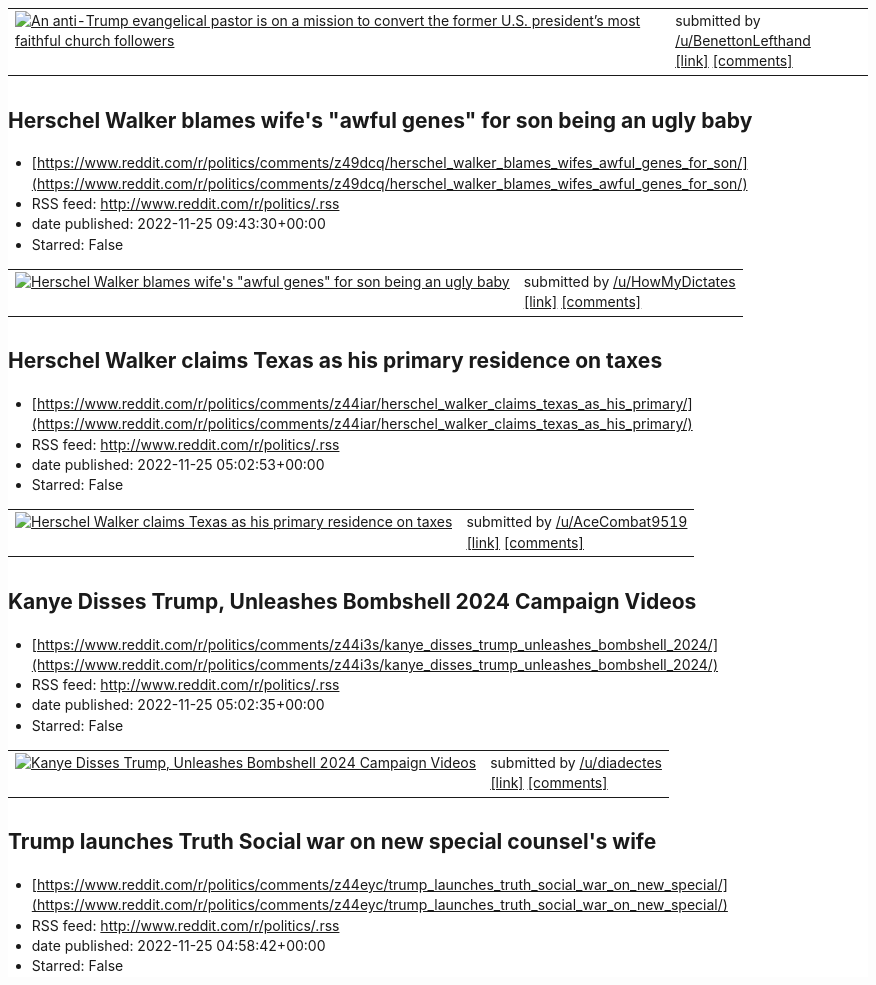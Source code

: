 <table> <tr><td> <a href="https://www.reddit.com/r/politics/comments/z49s4m/an_antitrump_evangelical_pastor_is_on_a_mission/"> <img alt="An anti-Trump evangelical pastor is on a mission to convert the former U.S. president’s most faithful church followers" src="https://external-preview.redd.it/d958sEv4vt8BAx0IGC8B0e3wSsEjZCc_GG6p7tn-5hc.jpg?width=640&amp;crop=smart&amp;auto=webp&amp;s=dbf55d639d03c286eb901c3460276188f5223410" title="An anti-Trump evangelical pastor is on a mission to convert the former U.S. president’s most faithful church followers" /> </a> </td><td> &#32; submitted by &#32; <a href="https://www.reddit.com/user/BenettonLefthand"> /u/BenettonLefthand </a> <br /> <span><a href="https://www.theglobeandmail.com/world/article-an-anti-trump-evangelical-pastors-mission-to-convert-the-former-us/">[link]</a></span> &#32; <span><a href="https://www.reddit.com/r/politics/comments/z49s4m/an_antitrump_evangelical_pastor_is_on_a_mission/">[comments]</a></span> </td></tr></table>

## Herschel Walker blames wife's "awful genes" for son being an ugly baby
 - [https://www.reddit.com/r/politics/comments/z49dcq/herschel_walker_blames_wifes_awful_genes_for_son/](https://www.reddit.com/r/politics/comments/z49dcq/herschel_walker_blames_wifes_awful_genes_for_son/)
 - RSS feed: http://www.reddit.com/r/politics/.rss
 - date published: 2022-11-25 09:43:30+00:00
 - Starred: False

<table> <tr><td> <a href="https://www.reddit.com/r/politics/comments/z49dcq/herschel_walker_blames_wifes_awful_genes_for_son/"> <img alt="Herschel Walker blames wife's &quot;awful genes&quot; for son being an ugly baby" src="https://external-preview.redd.it/iyFnb0XnDppIfZtai9vUnwJ9IBMi6PQMn27Ei3x5-14.jpg?width=640&amp;crop=smart&amp;auto=webp&amp;s=37b1e1703fcfd80af1c22bb9a64d434e9f6d51b9" title="Herschel Walker blames wife's &quot;awful genes&quot; for son being an ugly baby" /> </a> </td><td> &#32; submitted by &#32; <a href="https://www.reddit.com/user/HowMyDictates"> /u/HowMyDictates </a> <br /> <span><a href="https://www.newsweek.com/herschel-walker-wife-genes-christian-son-ugly-baby-1762236">[link]</a></span> &#32; <span><a href="https://www.reddit.com/r/politics/comments/z49dcq/herschel_walker_blames_wifes_awful_genes_for_son/">[comments]</a></span> </td></tr></table>

## Herschel Walker claims Texas as his primary residence on taxes
 - [https://www.reddit.com/r/politics/comments/z44iar/herschel_walker_claims_texas_as_his_primary/](https://www.reddit.com/r/politics/comments/z44iar/herschel_walker_claims_texas_as_his_primary/)
 - RSS feed: http://www.reddit.com/r/politics/.rss
 - date published: 2022-11-25 05:02:53+00:00
 - Starred: False

<table> <tr><td> <a href="https://www.reddit.com/r/politics/comments/z44iar/herschel_walker_claims_texas_as_his_primary/"> <img alt="Herschel Walker claims Texas as his primary residence on taxes" src="https://external-preview.redd.it/87U32Q2vQ57eEwt8iH2oaojsG9CecLZemgzBX86f9L8.jpg?width=640&amp;crop=smart&amp;auto=webp&amp;s=d225a74d011c7a504093692ca579b2cffcaaa0ad" title="Herschel Walker claims Texas as his primary residence on taxes" /> </a> </td><td> &#32; submitted by &#32; <a href="https://www.reddit.com/user/AceCombat9519"> /u/AceCombat9519 </a> <br /> <span><a href="https://www.msnbc.com/all-in/watch/herschel-walker-claims-texas-as-his-primary-residence-on-taxes-155108421803">[link]</a></span> &#32; <span><a href="https://www.reddit.com/r/politics/comments/z44iar/herschel_walker_claims_texas_as_his_primary/">[comments]</a></span> </td></tr></table>

## Kanye Disses Trump, Unleashes Bombshell 2024 Campaign Videos
 - [https://www.reddit.com/r/politics/comments/z44i3s/kanye_disses_trump_unleashes_bombshell_2024/](https://www.reddit.com/r/politics/comments/z44i3s/kanye_disses_trump_unleashes_bombshell_2024/)
 - RSS feed: http://www.reddit.com/r/politics/.rss
 - date published: 2022-11-25 05:02:35+00:00
 - Starred: False

<table> <tr><td> <a href="https://www.reddit.com/r/politics/comments/z44i3s/kanye_disses_trump_unleashes_bombshell_2024/"> <img alt="Kanye Disses Trump, Unleashes Bombshell 2024 Campaign Videos" src="https://external-preview.redd.it/jl7L8H-ZWSp8B7_FDHqAR9mHxdZJhHqBfpp49PhKCxA.jpg?width=640&amp;crop=smart&amp;auto=webp&amp;s=5eba08acd5d17775ee51b8f92be8728b1a9328fa" title="Kanye Disses Trump, Unleashes Bombshell 2024 Campaign Videos" /> </a> </td><td> &#32; submitted by &#32; <a href="https://www.reddit.com/user/diadectes"> /u/diadectes </a> <br /> <span><a href="https://www.thedailybeast.com/kanye-ye-west-releases-bombshell-campaign-video-for-2024-presidential-election-talks-trump-kim-kardashian">[link]</a></span> &#32; <span><a href="https://www.reddit.com/r/politics/comments/z44i3s/kanye_disses_trump_unleashes_bombshell_2024/">[comments]</a></span> </td></tr></table>

## Trump launches Truth Social war on new special counsel's wife
 - [https://www.reddit.com/r/politics/comments/z44eyc/trump_launches_truth_social_war_on_new_special/](https://www.reddit.com/r/politics/comments/z44eyc/trump_launches_truth_social_war_on_new_special/)
 - RSS feed: http://www.reddit.com/r/politics/.rss
 - date published: 2022-11-25 04:58:42+00:00
 - Starred: False
